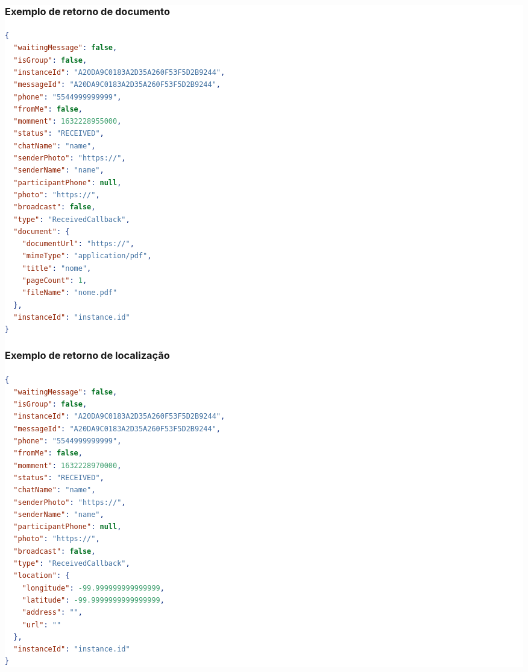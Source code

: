 ### Exemplo de retorno de documento

```json
{
  "waitingMessage": false,
  "isGroup": false,
  "instanceId": "A20DA9C0183A2D35A260F53F5D2B9244",
  "messageId": "A20DA9C0183A2D35A260F53F5D2B9244",
  "phone": "5544999999999",
  "fromMe": false,
  "momment": 1632228955000,
  "status": "RECEIVED",
  "chatName": "name",
  "senderPhoto": "https://",
  "senderName": "name",
  "participantPhone": null,
  "photo": "https://",
  "broadcast": false,
  "type": "ReceivedCallback",
  "document": {
    "documentUrl": "https://",
    "mimeType": "application/pdf",
    "title": "nome",
    "pageCount": 1,
    "fileName": "nome.pdf"
  },
  "instanceId": "instance.id"
}
```

### Exemplo de retorno de localização

```json
{
  "waitingMessage": false,
  "isGroup": false,
  "instanceId": "A20DA9C0183A2D35A260F53F5D2B9244",
  "messageId": "A20DA9C0183A2D35A260F53F5D2B9244",
  "phone": "5544999999999",
  "fromMe": false,
  "momment": 1632228970000,
  "status": "RECEIVED",
  "chatName": "name",
  "senderPhoto": "https://",
  "senderName": "name",
  "participantPhone": null,
  "photo": "https://",
  "broadcast": false,
  "type": "ReceivedCallback",
  "location": {
    "longitude": -99.999999999999999,
    "latitude": -99.9999999999999999,
    "address": "",
    "url": ""
  },
  "instanceId": "instance.id"
}
```
